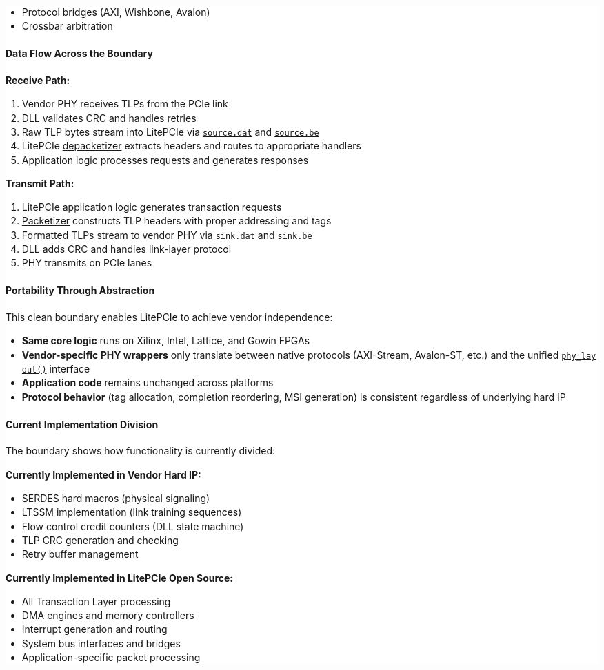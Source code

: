   - Protocol bridges (AXI, Wishbone, Avalon)
  - Crossbar arbitration

#### Data Flow Across the Boundary

**Receive Path:**
1. Vendor PHY receives TLPs from the PCIe link
2. DLL validates CRC and handles retries
3. Raw TLP bytes stream into LitePCIe via [`source.dat`](https://github.com/enjoy-digital/litepcie/blob/master/litepcie/common.py#L33-L40) and [`source.be`](https://github.com/enjoy-digital/litepcie/blob/master/litepcie/common.py#L33-L40)
4. LitePCIe [depacketizer](https://github.com/enjoy-digital/litepcie/blob/master/litepcie/tlp/depacketizer.py#L296) extracts headers and routes to appropriate handlers
5. Application logic processes requests and generates responses

**Transmit Path:**
1. LitePCIe application logic generates transaction requests
2. [Packetizer](https://github.com/enjoy-digital/litepcie/blob/master/litepcie/tlp/packetizer.py#L362) constructs TLP headers with proper addressing and tags
3. Formatted TLPs stream to vendor PHY via [`sink.dat`](https://github.com/enjoy-digital/litepcie/blob/master/litepcie/common.py#L33-L40) and [`sink.be`](https://github.com/enjoy-digital/litepcie/blob/master/litepcie/common.py#L33-L40)
4. DLL adds CRC and handles link-layer protocol
5. PHY transmits on PCIe lanes

#### Portability Through Abstraction

This clean boundary enables LitePCIe to achieve vendor independence:

- **Same core logic** runs on Xilinx, Intel, Lattice, and Gowin FPGAs
- **Vendor-specific PHY wrappers** only translate between native protocols (AXI-Stream, Avalon-ST, etc.) and the unified [`phy_layout()`](https://github.com/enjoy-digital/litepcie/blob/master/litepcie/common.py#L33-L40) interface
- **Application code** remains unchanged across platforms
- **Protocol behavior** (tag allocation, completion reordering, MSI generation) is consistent regardless of underlying hard IP

#### Current Implementation Division

The boundary shows how functionality is currently divided:

**Currently Implemented in Vendor Hard IP:**
- SERDES hard macros (physical signaling)
- LTSSM implementation (link training sequences)
- Flow control credit counters (DLL state machine)
- TLP CRC generation and checking
- Retry buffer management

**Currently Implemented in LitePCIe Open Source:**
- All Transaction Layer processing
- DMA engines and memory controllers
- Interrupt generation and routing
- System bus interfaces and bridges
- Application-specific packet processing

